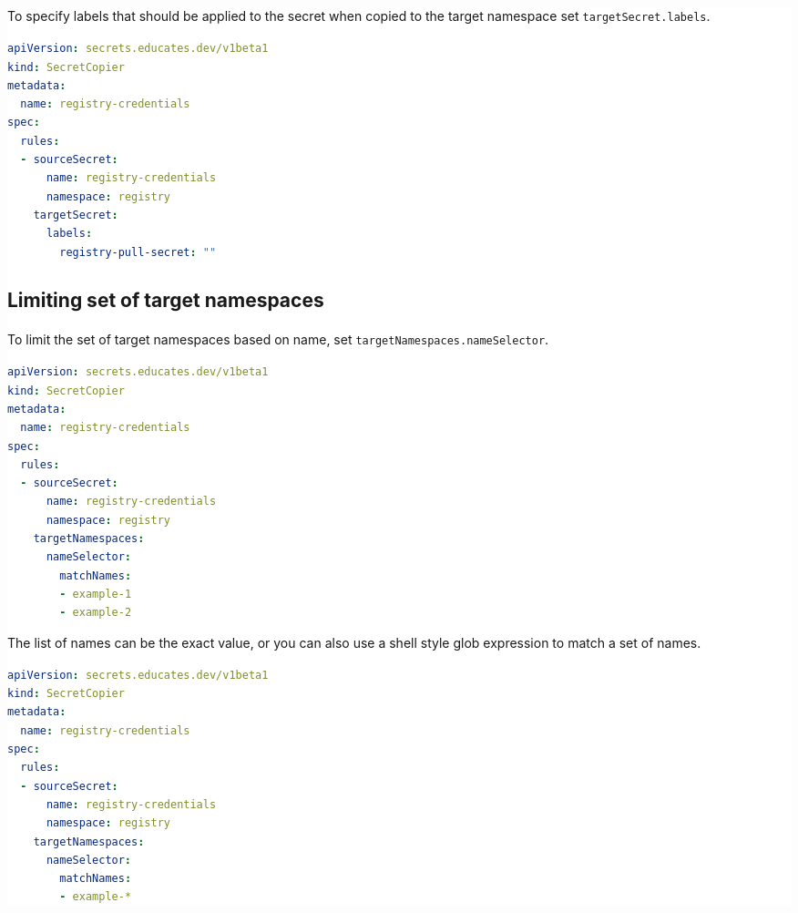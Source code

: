 To specify labels that should be applied to the secret when copied to the target namespace set ``targetSecret.labels``.

```yaml
apiVersion: secrets.educates.dev/v1beta1
kind: SecretCopier
metadata:
  name: registry-credentials
spec:
  rules:
  - sourceSecret:
      name: registry-credentials
      namespace: registry
    targetSecret:
      labels:
        registry-pull-secret: ""
```

Limiting set of target namespaces
---------------------------------

To limit the set of target namespaces based on name, set ``targetNamespaces.nameSelector``.

```yaml
apiVersion: secrets.educates.dev/v1beta1
kind: SecretCopier
metadata:
  name: registry-credentials
spec:
  rules:
  - sourceSecret:
      name: registry-credentials
      namespace: registry
    targetNamespaces:
      nameSelector:
        matchNames:
        - example-1
        - example-2
```

The list of names can be the exact value, or you can also use a shell style glob expression to match a set of names.

```yaml
apiVersion: secrets.educates.dev/v1beta1
kind: SecretCopier
metadata:
  name: registry-credentials
spec:
  rules:
  - sourceSecret:
      name: registry-credentials
      namespace: registry
    targetNamespaces:
      nameSelector:
        matchNames:
        - example-*
```
